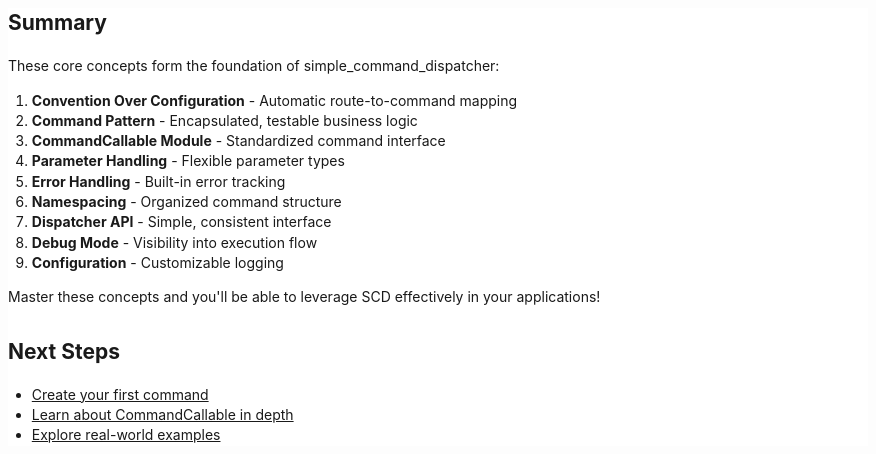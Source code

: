 ## Summary

These core concepts form the foundation of simple_command_dispatcher:

1. **Convention Over Configuration** - Automatic route-to-command mapping
2. **Command Pattern** - Encapsulated, testable business logic
3. **CommandCallable Module** - Standardized command interface
4. **Parameter Handling** - Flexible parameter types
5. **Error Handling** - Built-in error tracking
6. **Namespacing** - Organized command structure
7. **Dispatcher API** - Simple, consistent interface
8. **Debug Mode** - Visibility into execution flow
9. **Configuration** - Customizable logging

Master these concepts and you'll be able to leverage SCD effectively in your applications!

## Next Steps

- [Create your first command](Creating-Commands.md)
- [Learn about CommandCallable in depth](CommandCallable-Module.md)
- [Explore real-world examples](Examples-Authentication.md)
